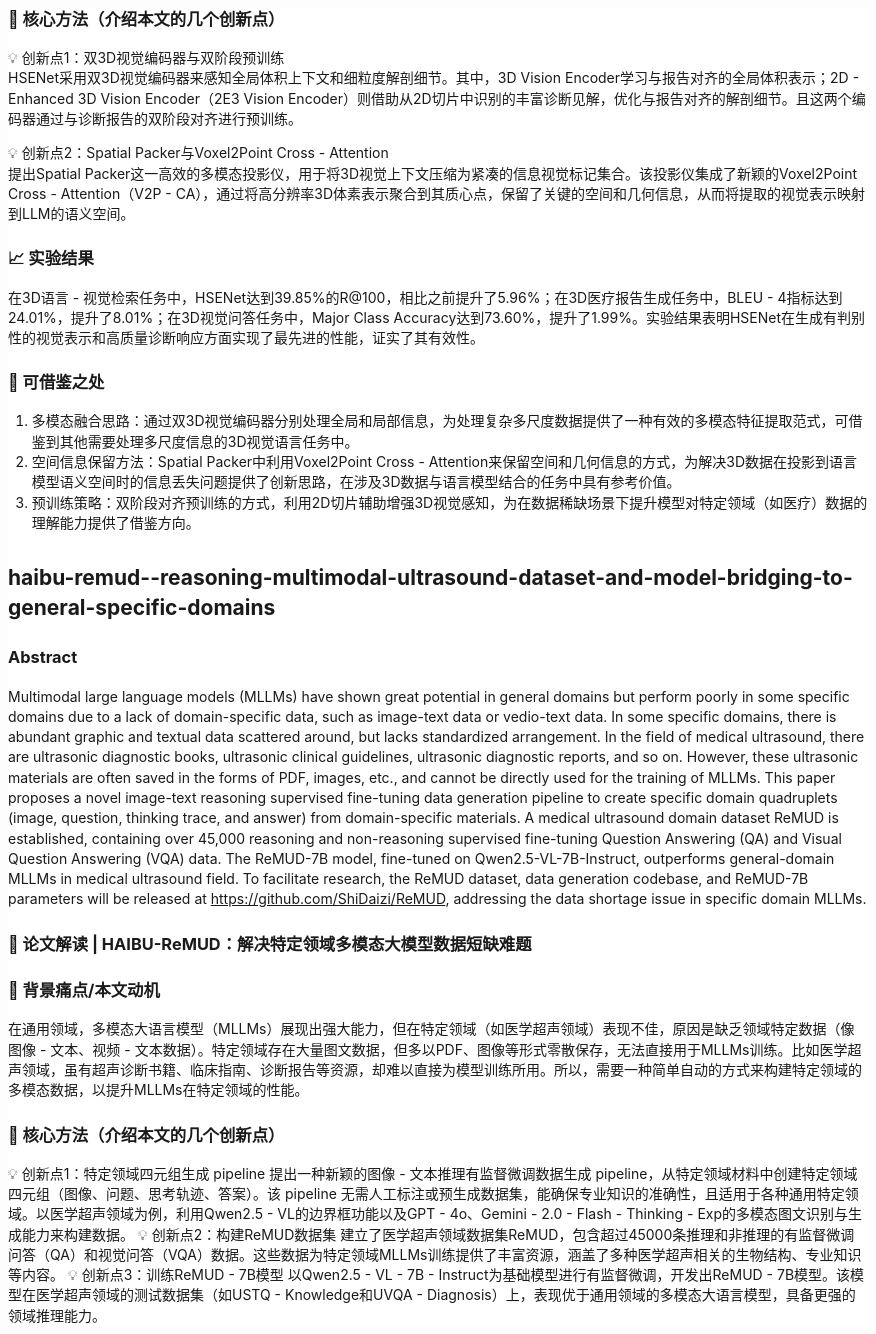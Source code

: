 ### 🚀 核心方法（介绍本文的几个创新点）
💡 创新点1：双3D视觉编码器与双阶段预训练  
HSENet采用双3D视觉编码器来感知全局体积上下文和细粒度解剖细节。其中，3D Vision Encoder学习与报告对齐的全局体积表示；2D - Enhanced 3D Vision Encoder（2E3 Vision Encoder）则借助从2D切片中识别的丰富诊断见解，优化与报告对齐的解剖细节。且这两个编码器通过与诊断报告的双阶段对齐进行预训练。

💡 创新点2：Spatial Packer与Voxel2Point Cross - Attention  
提出Spatial Packer这一高效的多模态投影仪，用于将3D视觉上下文压缩为紧凑的信息视觉标记集合。该投影仪集成了新颖的Voxel2Point Cross - Attention（V2P - CA），通过将高分辨率3D体素表示聚合到其质心点，保留了关键的空间和几何信息，从而将提取的视觉表示映射到LLM的语义空间。

### 📈 实验结果
在3D语言 - 视觉检索任务中，HSENet达到39.85%的R@100，相比之前提升了5.96%；在3D医疗报告生成任务中，BLEU - 4指标达到24.01%，提升了8.01%；在3D视觉问答任务中，Major Class Accuracy达到73.60%，提升了1.99%。实验结果表明HSENet在生成有判别性的视觉表示和高质量诊断响应方面实现了最先进的性能，证实了其有效性。

### 💬 可借鉴之处
1. 多模态融合思路：通过双3D视觉编码器分别处理全局和局部信息，为处理复杂多尺度数据提供了一种有效的多模态特征提取范式，可借鉴到其他需要处理多尺度信息的3D视觉语言任务中。
2. 空间信息保留方法：Spatial Packer中利用Voxel2Point Cross - Attention来保留空间和几何信息的方式，为解决3D数据在投影到语言模型语义空间时的信息丢失问题提供了创新思路，在涉及3D数据与语言模型结合的任务中具有参考价值。
3. 预训练策略：双阶段对齐预训练的方式，利用2D切片辅助增强3D视觉感知，为在数据稀缺场景下提升模型对特定领域（如医疗）数据的理解能力提供了借鉴方向。

## haibu-remud--reasoning-multimodal-ultrasound-dataset-and-model-bridging-to-general-specific-domains
### Abstract
Multimodal large language models (MLLMs) have shown great potential in
general domains but perform poorly in some specific domains due to a lack of
domain-specific data, such as image-text data or vedio-text data. In some
specific domains, there is abundant graphic and textual data scattered around,
but lacks standardized arrangement. In the field of medical ultrasound, there
are ultrasonic diagnostic books, ultrasonic clinical guidelines, ultrasonic
diagnostic reports, and so on. However, these ultrasonic materials are often
saved in the forms of PDF, images, etc., and cannot be directly used for the
training of MLLMs. This paper proposes a novel image-text reasoning supervised
fine-tuning data generation pipeline to create specific domain quadruplets
(image, question, thinking trace, and answer) from domain-specific materials. A
medical ultrasound domain dataset ReMUD is established, containing over 45,000
reasoning and non-reasoning supervised fine-tuning Question Answering (QA) and
Visual Question Answering (VQA) data. The ReMUD-7B model, fine-tuned on
Qwen2.5-VL-7B-Instruct, outperforms general-domain MLLMs in medical ultrasound
field. To facilitate research, the ReMUD dataset, data generation codebase, and
ReMUD-7B parameters will be released at https://github.com/ShiDaizi/ReMUD,
addressing the data shortage issue in specific domain MLLMs.
### 🌟 论文解读 | HAIBU-ReMUD：解决特定领域多模态大模型数据短缺难题

### 📌 背景痛点/本文动机
在通用领域，多模态大语言模型（MLLMs）展现出强大能力，但在特定领域（如医学超声领域）表现不佳，原因是缺乏领域特定数据（像图像 - 文本、视频 - 文本数据）。特定领域存在大量图文数据，但多以PDF、图像等形式零散保存，无法直接用于MLLMs训练。比如医学超声领域，虽有超声诊断书籍、临床指南、诊断报告等资源，却难以直接为模型训练所用。所以，需要一种简单自动的方式来构建特定领域的多模态数据，以提升MLLMs在特定领域的性能。

### 🚀 核心方法（介绍本文的几个创新点）
💡 创新点1：特定领域四元组生成 pipeline
提出一种新颖的图像 - 文本推理有监督微调数据生成 pipeline，从特定领域材料中创建特定领域四元组（图像、问题、思考轨迹、答案）。该 pipeline 无需人工标注或预生成数据集，能确保专业知识的准确性，且适用于各种通用特定领域。以医学超声领域为例，利用Qwen2.5 - VL的边界框功能以及GPT - 4o、Gemini - 2.0 - Flash - Thinking - Exp的多模态图文识别与生成能力来构建数据。
💡 创新点2：构建ReMUD数据集
建立了医学超声领域数据集ReMUD，包含超过45000条推理和非推理的有监督微调问答（QA）和视觉问答（VQA）数据。这些数据为特定领域MLLMs训练提供了丰富资源，涵盖了多种医学超声相关的生物结构、专业知识等内容。
💡 创新点3：训练ReMUD - 7B模型
以Qwen2.5 - VL - 7B - Instruct为基础模型进行有监督微调，开发出ReMUD - 7B模型。该模型在医学超声领域的测试数据集（如USTQ - Knowledge和UVQA - Diagnosis）上，表现优于通用领域的多模态大语言模型，具备更强的领域推理能力。
